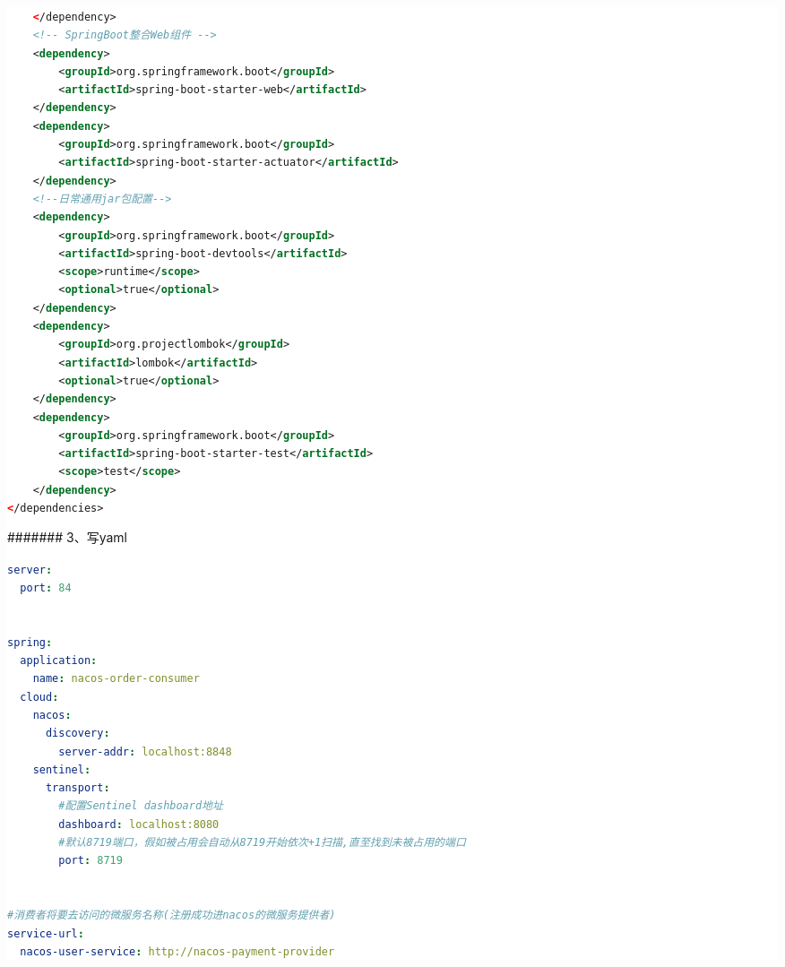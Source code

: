 ```xml
    </dependency>
    <!-- SpringBoot整合Web组件 -->
    <dependency>
        <groupId>org.springframework.boot</groupId>
        <artifactId>spring-boot-starter-web</artifactId>
    </dependency>
    <dependency>
        <groupId>org.springframework.boot</groupId>
        <artifactId>spring-boot-starter-actuator</artifactId>
    </dependency>
    <!--日常通用jar包配置-->
    <dependency>
        <groupId>org.springframework.boot</groupId>
        <artifactId>spring-boot-devtools</artifactId>
        <scope>runtime</scope>
        <optional>true</optional>
    </dependency>
    <dependency>
        <groupId>org.projectlombok</groupId>
        <artifactId>lombok</artifactId>
        <optional>true</optional>
    </dependency>
    <dependency>
        <groupId>org.springframework.boot</groupId>
        <artifactId>spring-boot-starter-test</artifactId>
        <scope>test</scope>
    </dependency>
</dependencies>
```

####### 3、写yaml

```yaml
server:
  port: 84


spring:
  application:
    name: nacos-order-consumer
  cloud:
    nacos:
      discovery:
        server-addr: localhost:8848
    sentinel:
      transport:
        #配置Sentinel dashboard地址
        dashboard: localhost:8080
        #默认8719端口，假如被占用会自动从8719开始依次+1扫描,直至找到未被占用的端口
        port: 8719


#消费者将要去访问的微服务名称(注册成功进nacos的微服务提供者)
service-url:
  nacos-user-service: http://nacos-payment-provider
```
